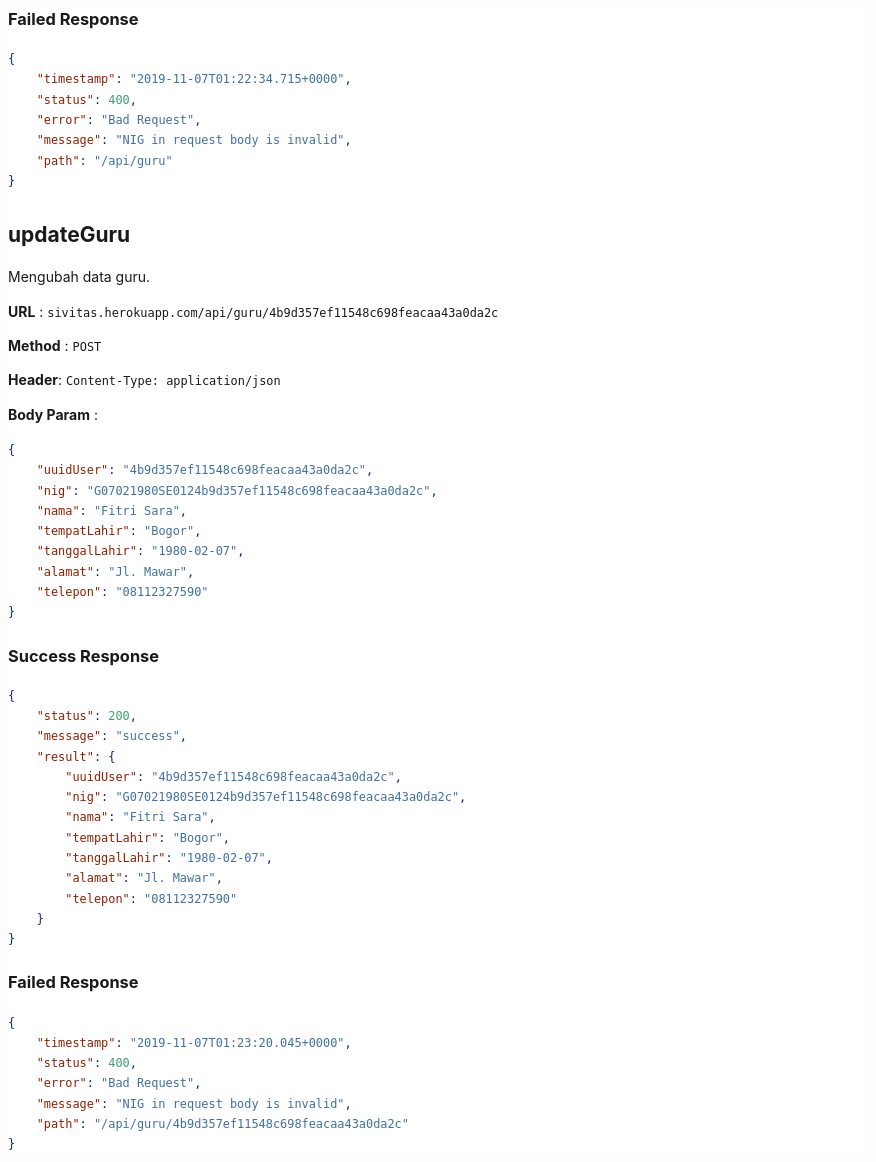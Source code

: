### Failed Response

```json
{
    "timestamp": "2019-11-07T01:22:34.715+0000",
    "status": 400,
    "error": "Bad Request",
    "message": "NIG in request body is invalid",
    "path": "/api/guru"
}
```

## updateGuru

Mengubah data guru.

**URL** : `sivitas.herokuapp.com/api/guru/4b9d357ef11548c698feacaa43a0da2c`

**Method** : `POST`

**Header**: `Content-Type: application/json`

**Body Param** :
```json
{
	"uuidUser": "4b9d357ef11548c698feacaa43a0da2c",
	"nig": "G07021980SE0124b9d357ef11548c698feacaa43a0da2c",
	"nama": "Fitri Sara",
	"tempatLahir": "Bogor",
	"tanggalLahir": "1980-02-07",
	"alamat": "Jl. Mawar",
	"telepon": "08112327590"
}
```

### Success Response

```json
{
    "status": 200,
    "message": "success",
    "result": {
        "uuidUser": "4b9d357ef11548c698feacaa43a0da2c",
        "nig": "G07021980SE0124b9d357ef11548c698feacaa43a0da2c",
        "nama": "Fitri Sara",
        "tempatLahir": "Bogor",
        "tanggalLahir": "1980-02-07",
        "alamat": "Jl. Mawar",
        "telepon": "08112327590"
    }
}
```

### Failed Response

```json
{
    "timestamp": "2019-11-07T01:23:20.045+0000",
    "status": 400,
    "error": "Bad Request",
    "message": "NIG in request body is invalid",
    "path": "/api/guru/4b9d357ef11548c698feacaa43a0da2c"
}
```
